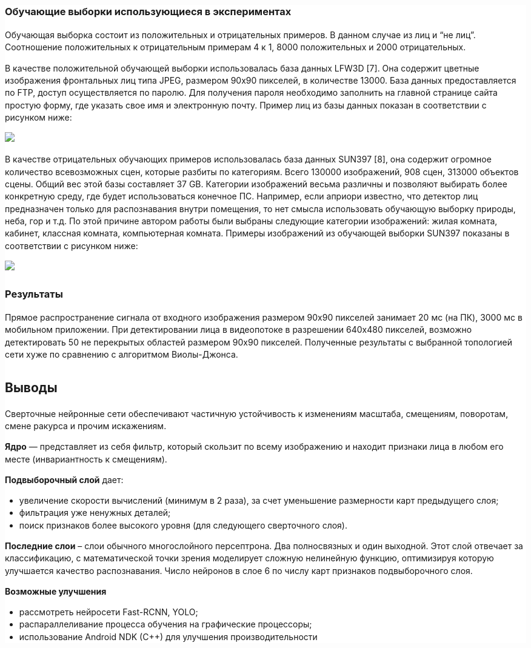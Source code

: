 ### Обучающие выборки использующиеся в экспериментах
Обучающая выборка состоит из положительных и отрицательных примеров. В данном случае из лиц и “не лиц”. Соотношение положительных к отрицательным примерам 4 к 1, 8000 положительных и 2000 отрицательных.  
  
В качестве положительной обучающей выборки использовалась база данных LFW3D [7]. Она содержит цветные изображения фронтальных лиц типа JPEG, размером 90x90 пикселей, в количестве 13000. База данных предоставляется по FTP, доступ осуществляется по паролю. Для получения пароля необходимо заполнить на главной странице сайта простую форму, где указать свое имя и электронную почту. Пример лиц из базы данных показан в соответствии с рисунком ниже:  
  
![](https://habrastorage.org/r/w1560/webt/ba/w7/l7/baw7l7rdin88jumez8pircr9pig.png)  
  
В качестве отрицательных обучающих примеров использовалась база данных SUN397 [8], она содержит огромное количество всевозможных сцен, которые разбиты по категориям. Всего 130000 изображений, 908 сцен, 313000 объектов сцены. Общий вес этой базы составляет 37 GB. Категории изображений весьма различны и позволяют выбирать более конкретную среду, где будет использоваться конечное ПС. Например, если априори известно, что детектор лиц предназначен только для распознавания внутри помещения, то нет смысла использовать обучающую выборку природы, неба, гор и т.д. По этой причине автором работы были выбраны следующие категории изображений: жилая комната, кабинет, классная комната, компьютерная комната. Примеры изображений из обучающей выборки SUN397 показаны в соответствии с рисунком ниже:  
  
![](https://habrastorage.org/r/w1560/webt/ym/9c/vl/ym9cvlegckj4ajxvnxmioukbsmk.png)  
  

### Результаты
Прямое распространение сигнала от входного изображения размером 90х90 пикселей занимает 20 мс (на ПК), 3000 мс в мобильном приложении. При детектировании лица в видеопотоке в разрешении 640х480 пикселей, возможно детектировать 50 не перекрытых областей размером 90х90 пикселей. Полученные результаты с выбранной топологией сети хуже по сравнению с алгоритмом Виолы-Джонса.  

## Выводы
Сверточные нейронные сети обеспечивают частичную устойчивость к изменениям масштаба, смещениям, поворотам, смене ракурса и прочим искажениям.  
  
**Ядро** — представляет из себя фильтр, который скользит по всему изображению и находит признаки лица в любом его месте (инвариантность к смещениям).  
  
**Подвыборочный слой** дает:  
  

- увеличение скорости вычислений (минимум в 2 раза), за счет уменьшение размерности карт предыдущего слоя;
- фильтрация уже ненужных деталей;
- поиск признаков более высокого уровня (для следующего сверточного слоя).

  
**Последние слои** – слои обычного многослойного персептрона. Два полносвязных и один выходной. Этот слой отвечает за классификацию, с математической точки зрения моделирует сложную нелинейную функцию, оптимизируя которую улучшается качество распознавания. Число нейронов в слое 6 по числу карт признаков подвыборочного слоя.  
  
**Возможные улучшения**  
- рассмотреть нейросети Fast-RCNN, YOLO;
- распараллеливание процесса обучения на графические процессоры;
- использование Android NDK (C++) для улучшения производительности  
  